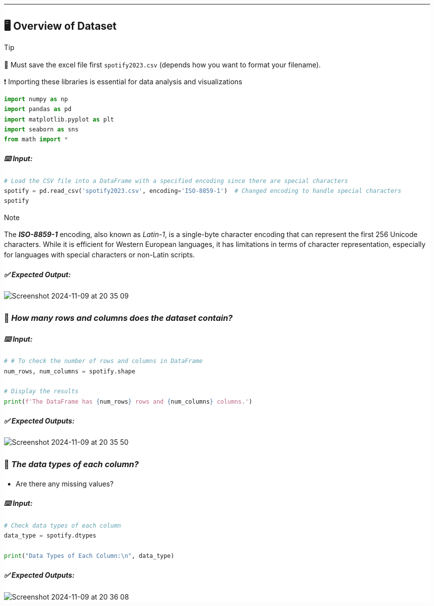 
---

<a name="over"></a>
## 🖥 Overview of Dataset
> [!TIP]
> :floppy_disk: Must save the excel file first `spotify2023.csv` (depends how you want to format your filename).

❗ Importing these libraries is essential for data analysis and visualizations

```python
import numpy as np
import pandas as pd
import matplotlib.pyplot as plt
import seaborn as sns
from math import *
```

##### :keyboard: *Input:*
```python
# Load the CSV file into a DataFrame with a specified encoding since there are special characters
spotify = pd.read_csv('spotify2023.csv', encoding='ISO-8859-1')  # Changed encoding to handle special characters
spotify
```

> [!NOTE] 
> The ***ISO-8859-1*** encoding, also known as *Latin-1*, is a single-byte character encoding that can represent the first 256 Unicode characters. While it is efficient for Western European languages, it has limitations in terms of character representation, especially for languages with special characters or non-Latin scripts.


##### :white_check_mark: *Expected Output:*
<img width="924" alt="Screenshot 2024-11-09 at 20 35 09" src="https://github.com/user-attachments/assets/4599c02e-f0b8-430f-a067-dae92f21f06e">


<a name="row+col"></a>
### 📂 *How many rows and columns does the dataset contain?*
##### :keyboard: *Input:*
```python
# # To check the number of rows and columns in DataFrame
num_rows, num_columns = spotify.shape

# Display the results
print(f'The DataFrame has {num_rows} rows and {num_columns} columns.')
```
##### :white_check_mark: *Expected Outputs:*
<img width="354" alt="Screenshot 2024-11-09 at 20 35 50" src="https://github.com/user-attachments/assets/93aaf7a3-4ed4-494c-b824-2d178d4a79c3">


<a name="dtype"></a>
### 🔢 *The data types of each column?*
- Are there any missing values?
##### :keyboard: *Input:*
```python
# Check data types of each column
data_type = spotify.dtypes

print("Data Types of Each Column:\n", data_type)
```
##### :white_check_mark: *Expected Outputs:*
<img width="264" alt="Screenshot 2024-11-09 at 20 36 08" src="https://github.com/user-attachments/assets/9168f5a3-13ee-4a11-b35d-4b9c5d42efba">


[^1]: IBM (2020). What Is Exploratory Data Analysis? | IBM. Retrieved from https://www.ibm.com/topics/exploratory-data-analysis